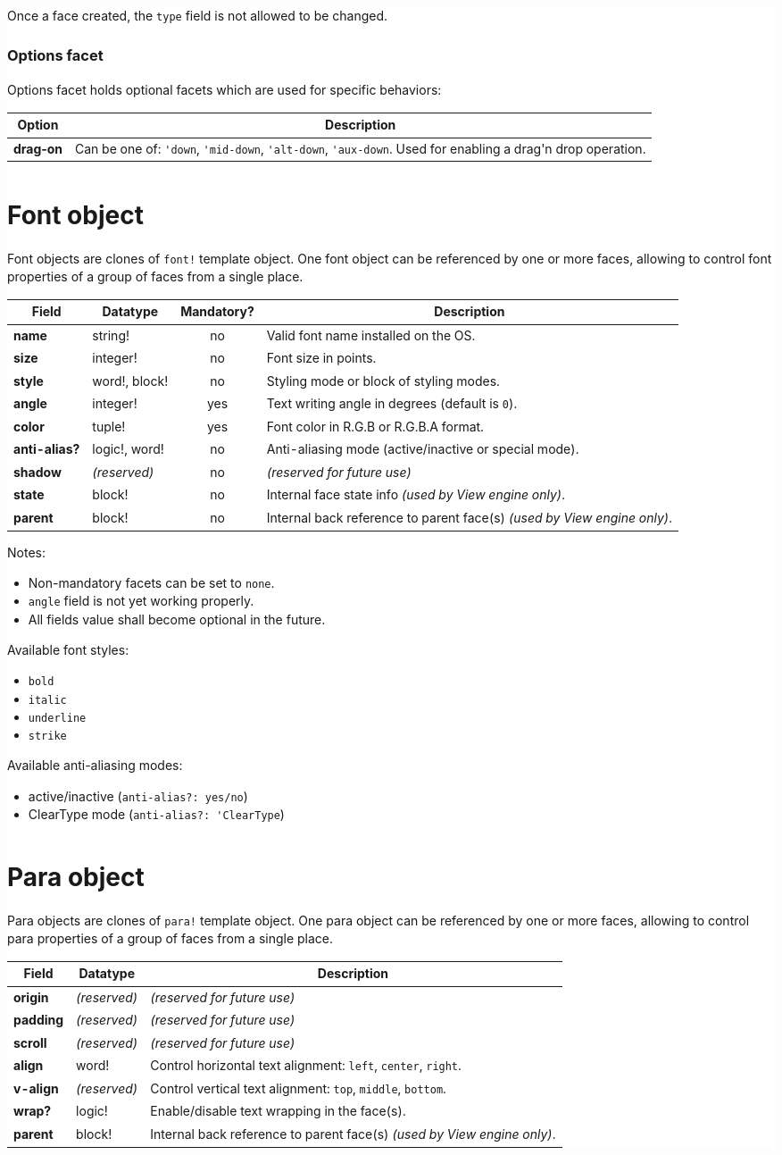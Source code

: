 Once a face created, the `type` field is not allowed to be changed.

### Options facet

Options facet holds optional facets which are used for specific behaviors:

Option | Description
----- | ------------
**drag&#8209;on** | Can be one of: `'down`, `'mid-down`, `'alt-down`, `'aux-down`. Used for enabling a drag'n drop operation.

	
# Font object

Font objects are clones of `font!` template object. One font object can be referenced by one or more faces, allowing to control font properties of a group of faces from a single place.

Field | Datatype | Mandatory? | Description
----- | -------- | :--------: | -----------
**name**	| string!		| no	| Valid font name installed on the OS.
**size**	| integer!		| no	| Font size in points.
**style**	| word!, block!		| no	| Styling mode or block of styling modes.
**angle**	| integer!		| yes	| Text writing angle in degrees (default is `0`).
**color**	| tuple!		| yes	| Font color in R.G.B or R.G.B.A format.
**anti-alias?**	| logic!, word!		| no	| Anti-aliasing mode (active/inactive or special mode). 
**shadow**	| *(reserved)*		| no	| *(reserved for future use)*
**state**	| block!		| no	| Internal face state info *(used by View engine only)*.
**parent**	| block!		| no	| Internal back reference to parent face(s) *(used by View engine only)*.

Notes:
* Non-mandatory facets can be set to `none`.
* `angle` field is not yet working properly.
* All fields value shall become optional in the future.

Available font styles:
* `bold`
* `italic`
* `underline`
* `strike`

Available anti-aliasing modes:
* active/inactive (`anti-alias?: yes/no`)
* ClearType mode (`anti-alias?: 'ClearType`)


# Para object

Para objects are clones of `para!` template object. One para object can be referenced by one or more faces, allowing to control para properties of a group of faces from a single place.

Field | Datatype |  Description
----- | -------- |  -----------
**origin**	| *(reserved)*		| *(reserved for future use)*
**padding**	| *(reserved)*		| *(reserved for future use)*
**scroll**	| *(reserved)*		| *(reserved for future use)*
**align**	| word!			| Control horizontal text alignment: `left`, `center`, `right`.
**v-align**	| *(reserved)*		| Control vertical text alignment: `top`, `middle`, `bottom`.
**wrap?**	| logic!		| Enable/disable text wrapping in the face(s).
**parent**	| block!		| Internal back reference to parent face(s) *(used by View engine only)*.
